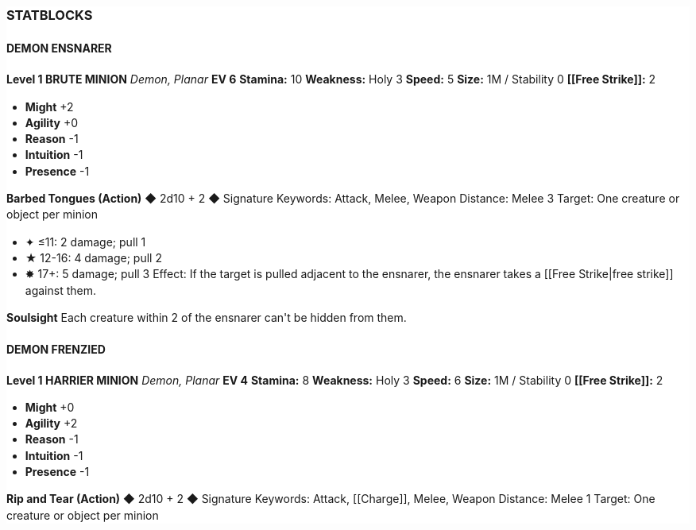 ### STATBLOCKS

#### DEMON ENSNARER

**Level 1 BRUTE MINION**
*Demon, Planar*
**EV 6**
**Stamina:** 10
**Weakness:** Holy 3
**Speed:** 5
**Size:** 1M / Stability 0
**[[Free Strike]]:** 2

- **Might** +2
- **Agility** +0
- **Reason** -1
- **Intuition** -1
- **Presence** -1

**Barbed Tongues (Action)** ◆ 2d10 + 2 ◆ Signature
Keywords: Attack, Melee, Weapon
Distance: Melee 3
Target: One creature or object per minion

- ✦ ≤11: 2 damage; pull 1
- ★ 12-16: 4 damage; pull 2
- ✸ 17+: 5 damage; pull 3
    Effect: If the target is pulled adjacent to the ensnarer, the ensnarer takes a [[Free Strike|free strike]] against them.

**Soulsight**
Each creature within 2 of the ensnarer can't be hidden from them.

#### DEMON FRENZIED

**Level 1 HARRIER MINION**
*Demon, Planar*
**EV 4**
**Stamina:** 8
**Weakness:** Holy 3
**Speed:** 6
**Size:** 1M / Stability 0
**[[Free Strike]]:** 2

- **Might** +0
- **Agility** +2
- **Reason** -1
- **Intuition** -1
- **Presence** -1

**Rip and Tear (Action)** ◆ 2d10 + 2 ◆ Signature
Keywords: Attack, [[Charge]], Melee, Weapon
Distance: Melee 1
Target: One creature or object per minion
